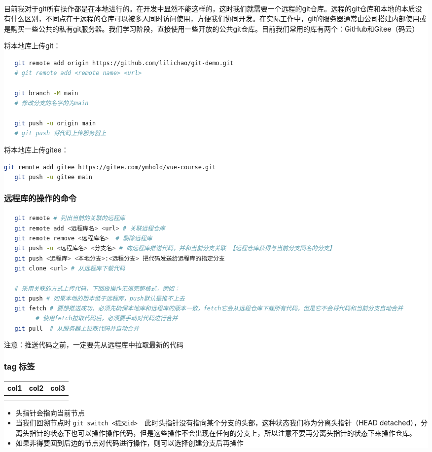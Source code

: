 目前我对于git所有操作都是在本地进行的。在开发中显然不能这样的，这时我们就需要一个远程的git仓库。远程的git仓库和本地的本质没有什么区别，不同点在于远程的仓库可以被多人同时访问使用，方便我们协同开发。在实际工作中，git的服务器通常由公司搭建内部使用或是购买一些公共的私有git服务器。我们学习阶段，直接使用一些开放的公共git仓库。目前我们常用的库有两个：GitHub和Gitee（码云）

将本地库上传git：

```bash
   git remote add origin https://github.com/lilichao/git-demo.git
   # git remote add <remote name> <url>

   git branch -M main
   # 修改分支的名字的为main

   git push -u origin main
   # git push 将代码上传服务器上
```

将本地库上传gitee：

```bash
git remote add gitee https://gitee.com/ymhold/vue-course.git
   git push -u gitee main
```

### 远程库的操作的命令

```bash
   git remote # 列出当前的关联的远程库
   git remote add <远程库名> <url> # 关联远程仓库
   git remote remove <远程库名>  # 删除远程库
   git push -u <远程库名> <分支名> # 向远程库推送代码，并和当前分支关联 【远程仓库获得与当前分支同名的分支】
   git push <远程库> <本地分支>:<远程分支> 把代码发送给远程库的指定分支
   git clone <url> # 从远程库下载代码

   # 采用关联的方式上传代码，下回做操作无须完整格式，例如：
   git push # 如果本地的版本低于远程库，push默认是推不上去
   git fetch # 要想推送成功，必须先确保本地库和远程库的版本一致，fetch它会从远程仓库下载所有代码，但是它不会将代码和当前分支自动合并
   	     # 使用fetch拉取代码后，必须要手动对代码进行合并
   git pull  # 从服务器上拉取代码并自动合并
```

注意：推送代码之前，一定要先从远程库中拉取最新的代码

### tag 标签

| col1 | col2 | col3 |
| ---- | ---- | ---- |
|      |      |      |
|      |      |      |

- 头指针会指向当前节点
- 当我们回溯节点时 `git switch <提交id>  `此时头指针没有指向某个分支的头部，这种状态我们称为分离头指针（HEAD detached），分离头指针的状态下也可以操作操作代码，但是这些操作不会出现在任何的分支上，所以注意不要再分离头指针的状态下来操作仓库。
- 如果非得要回到后边的节点对代码进行操作，则可以选择创建分支后再操作
